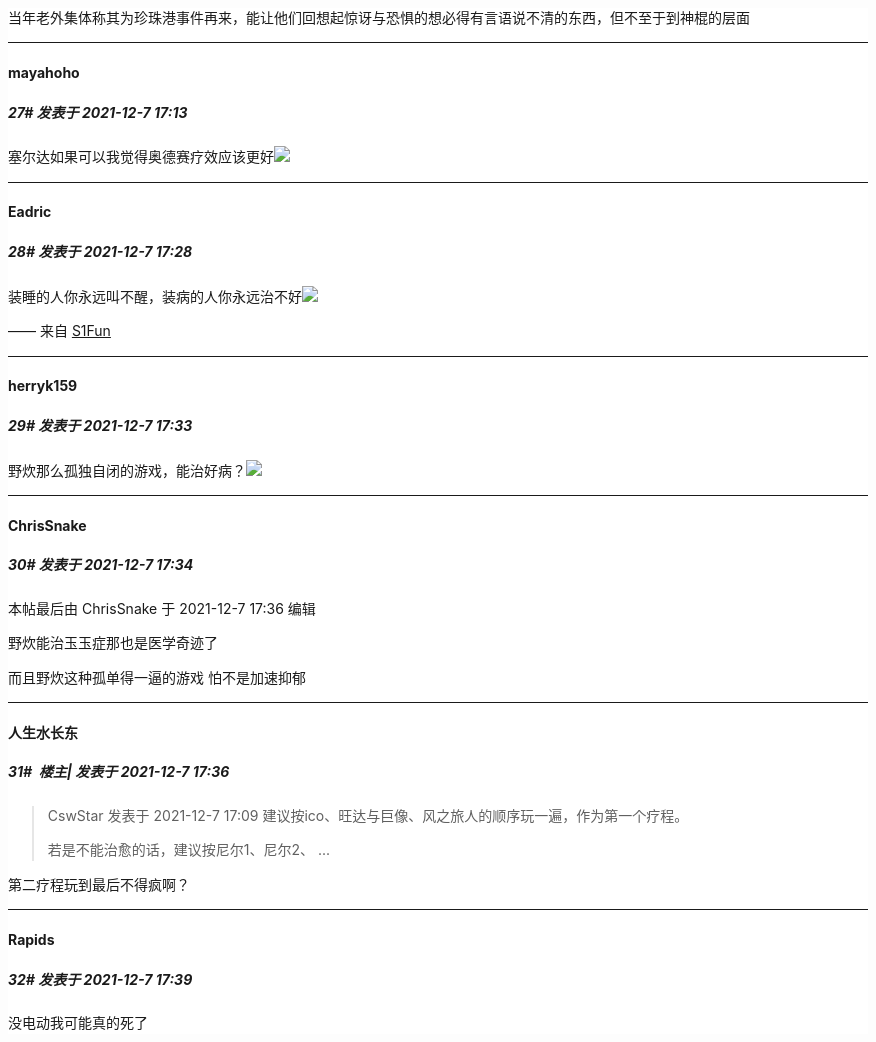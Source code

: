 当年老外集体称其为珍珠港事件再来，能让他们回想起惊讶与恐惧的想必得有言语说不清的东西，但不至于到神棍的层面

*****

####  mayahoho  
##### 27#       发表于 2021-12-7 17:13

塞尔达如果可以我觉得奥德赛疗效应该更好<img src="https://static.saraba1st.com/image/smiley/face2017/065.png" referrerpolicy="no-referrer">

*****

####  Eadric  
##### 28#       发表于 2021-12-7 17:28

装睡的人你永远叫不醒，装病的人你永远治不好<img src="https://static.saraba1st.com/image/smiley/face2017/067.png" referrerpolicy="no-referrer">

—— 来自 [S1Fun](https://s1fun.koalcat.com)

*****

####  herryk159  
##### 29#       发表于 2021-12-7 17:33

野炊那么孤独自闭的游戏，能治好病？<img src="https://static.saraba1st.com/image/smiley/face2017/067.png" referrerpolicy="no-referrer">

*****

####  ChrisSnake  
##### 30#       发表于 2021-12-7 17:34

 本帖最后由 ChrisSnake 于 2021-12-7 17:36 编辑 

野炊能治玉玉症那也是医学奇迹了

而且野炊这种孤单得一逼的游戏 怕不是加速抑郁



*****

####  人生水长东  
##### 31#         楼主| 发表于 2021-12-7 17:36

<blockquote>CswStar 发表于 2021-12-7 17:09
建议按ico、旺达与巨像、风之旅人的顺序玩一遍，作为第一个疗程。

若是不能治愈的话，建议按尼尔1、尼尔2、 ...</blockquote>
第二疗程玩到最后不得疯啊？

*****

####  Rapids  
##### 32#       发表于 2021-12-7 17:39

没电动我可能真的死了
